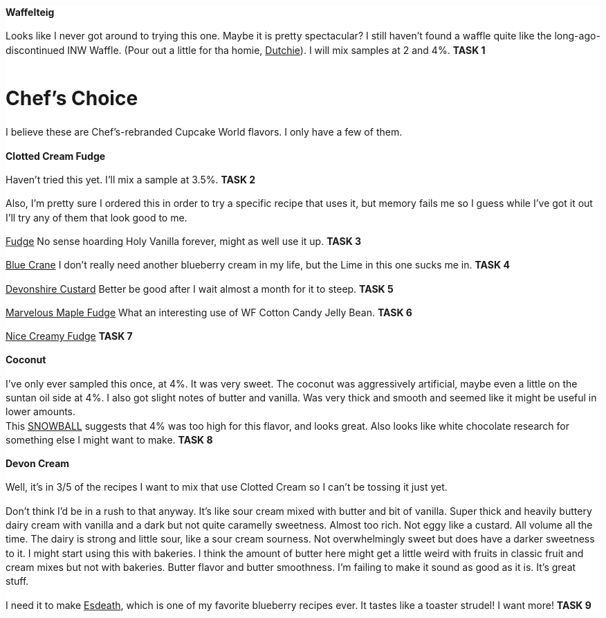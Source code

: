**Waffelteig**

Looks like I never got around to trying this one. Maybe it is pretty spectacular? I still haven’t found a waffle quite like the long-ago-discontinued INW Waffle. (Pour out a little for tha homie, [Dutchie](https://alltheflavors.com/recipes/1921#dutchie_a_delicious_stroopwafel_by_runtdastardly)). I will mix samples at 2 and 4%. **TASK 1**  

# Chef’s Choice

I believe these are Chef’s-rebranded Cupcake World flavors. I only have a few of them.

**Clotted Cream Fudge**

Haven’t tried this yet. I’ll mix a sample at 3.5%. **TASK 2**

Also, I’m pretty sure I ordered this in order to try a specific recipe that uses it, but memory fails me so I guess while I’ve got it out I’ll try any of them that look good to me.

[Fudge](https://alltheflavors.com/recipes/28812#fudge_by_betamax) No sense hoarding Holy Vanilla forever, might as well use it up. **TASK 3**

[Blue Crane](https://alltheflavors.com/recipes/262026#blue_crane_by_eyemsam) I don’t really need another blueberry cream in my life, but the Lime in this one sucks me in. **TASK 4**

[Devonshire Custard](https://alltheflavors.com/recipes/198324#devonshire_custard_by_brdz) Better be good after I wait almost a month for it to steep. **TASK 5**

[Marvelous Maple Fudge](https://alltheflavors.com/recipes/233279#marvelous_maple_fudge_by_sheerluck_ohms) What an interesting use of WF Cotton Candy Jelly Bean. **TASK 6**

[Nice Creamy Fudge](https://alltheflavors.com/recipes/139042#nice_creamy_fudge_by_harrynice) **TASK 7**

**Coconut**

I’ve only ever sampled this once, at 4%. It was very sweet. The coconut was aggressively artificial, maybe even a little on the suntan oil side at 4%. I also got slight notes of butter and vanilla. Was very thick and smooth and seemed like it might be useful in lower amounts.  
This [SNOWBALL](https://alltheflavors.com/recipes/188700#snowball_a_coconut_candy_by_bigred) suggests that 4% was too high for this flavor, and looks great. Also looks like white chocolate research for something else I might want to make. **TASK 8**

 **Devon Cream**

Well, it’s in 3/5 of the recipes I want to mix that use Clotted Cream so I can’t be tossing it just yet.

Don’t think I’d be in a rush to that anyway. It’s like sour cream mixed with butter and bit of vanilla. Super thick and heavily buttery dairy cream with vanilla and a dark but not quite caramelly sweetness. Almost too rich. Not eggy like a custard. All volume all the time. The dairy is strong and little sour, like a sour cream sourness. Not overwhelmingly sweet but does have a darker sweetness to it. I might start using this with bakeries. I think the amount of butter here might get a little weird with fruits in classic fruit and cream mixes but not with bakeries. Butter flavor and butter smoothness. I’m failing to make it sound as good as it is. It’s great stuff.

I need it to make [Esdeath](https://alltheflavors.com/recipes/207936), which is one of my favorite blueberry recipes ever. It tastes like a toaster strudel! I want more! **TASK 9**
